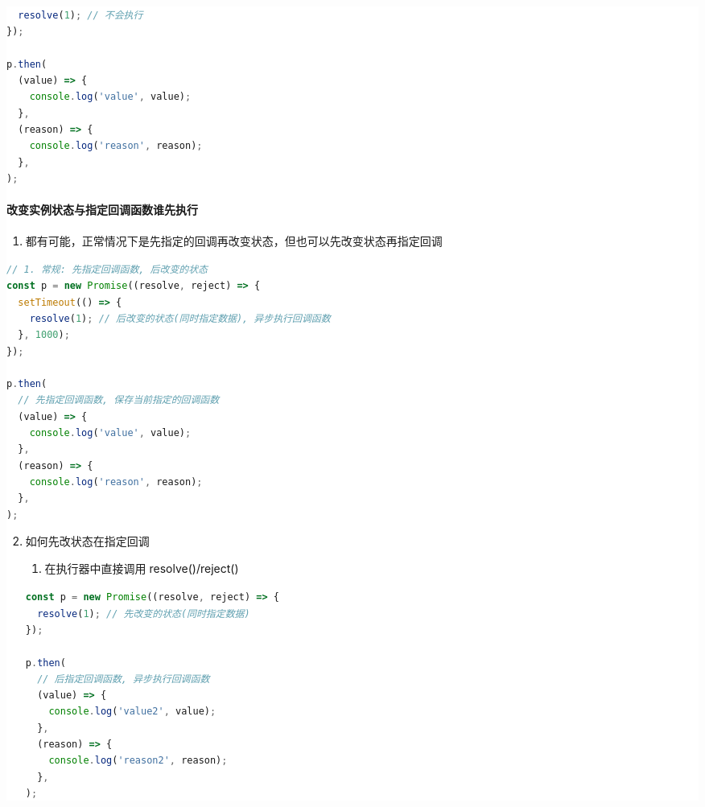```js
  resolve(1); // 不会执行
});

p.then(
  (value) => {
    console.log('value', value);
  },
  (reason) => {
    console.log('reason', reason);
  },
);
```

#### 改变实例状态与指定回调函数谁先执行

1.  都有可能，正常情况下是先指定的回调再改变状态，但也可以先改变状态再指定回调

```js
// 1. 常规: 先指定回调函数, 后改变的状态
const p = new Promise((resolve, reject) => {
  setTimeout(() => {
    resolve(1); // 后改变的状态(同时指定数据), 异步执行回调函数
  }, 1000);
});

p.then(
  // 先指定回调函数, 保存当前指定的回调函数
  (value) => {
    console.log('value', value);
  },
  (reason) => {
    console.log('reason', reason);
  },
);
```

2.  如何先改状态在指定回调

    1.  在执行器中直接调用 resolve()/reject()

    ```js
    const p = new Promise((resolve, reject) => {
      resolve(1); // 先改变的状态(同时指定数据)
    });

    p.then(
      // 后指定回调函数, 异步执行回调函数
      (value) => {
        console.log('value2', value);
      },
      (reason) => {
        console.log('reason2', reason);
      },
    );
    ```
